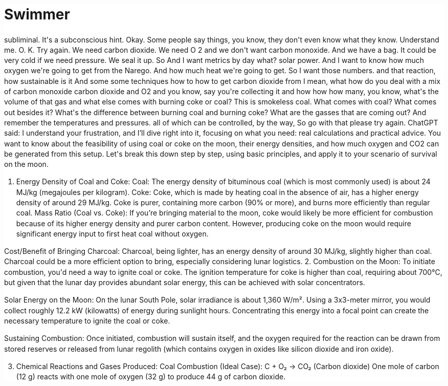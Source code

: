 # Swimmer

subliminal. It's a subconscious hint. Okay. Some people say things, you know, they don't even know what they know. Understand me. O. K. Try again. We need carbon dioxide. We need O 2 and we don't want carbon monoxide. And we have a bag. It could be very cold if we need pressure. We seal it up. So And I want metrics by day what? solar power. And I want to know how much oxygen we're going to get from the Narego. And how much heat we're going to get. So I want those numbers. and that reaction, how sustainable is it And some some techniques how to how to get carbon dioxide from I mean, what how do you deal with a mix of carbon monoxide carbon dioxide and O2 and you know, say you're collecting it and how how how many, you know, what's the volume of that gas and what else comes with burning coke or coal? This is smokeless coal. What comes with coal? What comes out besides it? What's the difference between burning coal and burning coke? What are the gasses that are coming out? And remember the temperatures and pressures. all of which can be controlled, by the way, So go with that please try again.
ChatGPT said:
I understand your frustration, and I’ll dive right into it, focusing on what you need: real calculations and practical advice. You want to know about the feasibility of using coal or coke on the moon, their energy densities, and how much oxygen and CO2 can be generated from this setup. Let's break this down step by step, using basic principles, and apply it to your scenario of survival on the moon.

1. Energy Density of Coal and Coke:
Coal: The energy density of bituminous coal (which is most commonly used) is about 24 MJ/kg (megajoules per kilogram).
Coke: Coke, which is made by heating coal in the absence of air, has a higher energy density of around 29 MJ/kg. Coke is purer, containing more carbon (90% or more), and burns more efficiently than regular coal.
Mass Ratio (Coal vs. Coke): If you’re bringing material to the moon, coke would likely be more efficient for combustion because of its higher energy density and purer carbon content. However, producing coke on the moon would require significant energy input to first heat coal without oxygen.

Cost/Benefit of Bringing Charcoal: Charcoal, being lighter, has an energy density of around 30 MJ/kg, slightly higher than coal. Charcoal could be a more efficient option to bring, especially considering lunar logistics.
2. Combustion on the Moon:
To initiate combustion, you'd need a way to ignite coal or coke. The ignition temperature for coke is higher than coal, requiring about 700°C, but given that the lunar day provides abundant solar energy, this can be achieved with solar concentrators.

Solar Energy on the Moon: On the lunar South Pole, solar irradiance is about 1,360 W/m². Using a 3x3-meter mirror, you would collect roughly 12.2 kW (kilowatts) of energy during sunlight hours. Concentrating this energy into a focal point can create the necessary temperature to ignite the coal or coke.

Sustaining Combustion: Once initiated, combustion will sustain itself, and the oxygen required for the reaction can be drawn from stored reserves or released from lunar regolith (which contains oxygen in oxides like silicon dioxide and iron oxide).

3. Chemical Reactions and Gases Produced:
Coal Combustion (Ideal Case):
C + O₂ → CO₂ (Carbon dioxide)
One mole of carbon (12 g) reacts with one mole of oxygen (32 g) to produce 44 g of carbon dioxide.
